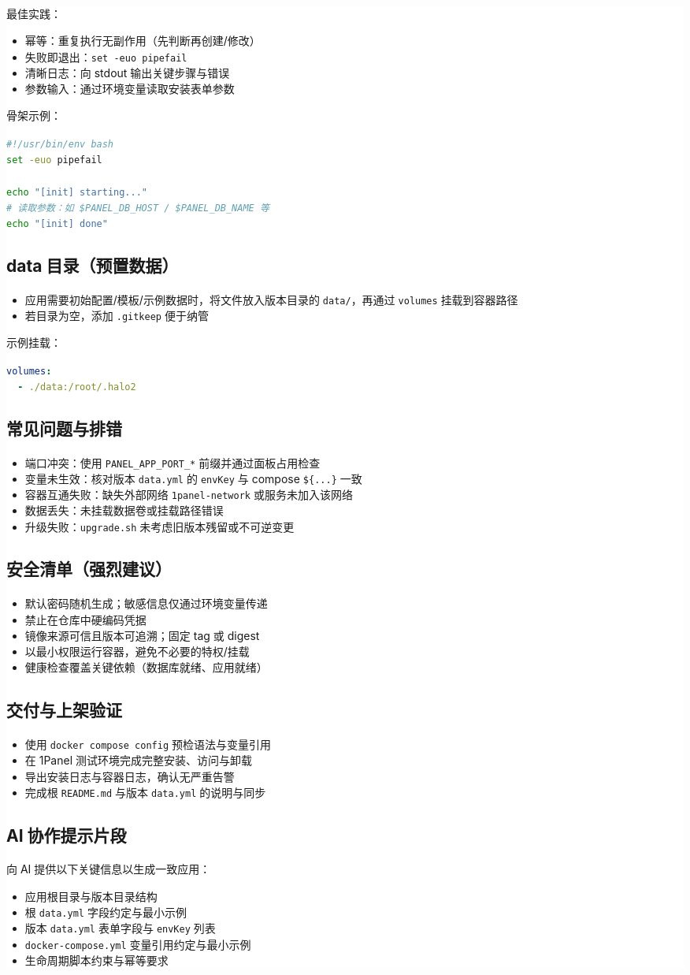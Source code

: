 最佳实践：
- 幂等：重复执行无副作用（先判断再创建/修改）
- 失败即退出：`set -euo pipefail`
- 清晰日志：向 stdout 输出关键步骤与错误
- 参数输入：通过环境变量读取安装表单参数

骨架示例：
```bash
#!/usr/bin/env bash
set -euo pipefail

echo "[init] starting..."
# 读取参数：如 $PANEL_DB_HOST / $PANEL_DB_NAME 等
echo "[init] done"
```

## data 目录（预置数据）
- 应用需要初始配置/模板/示例数据时，将文件放入版本目录的 `data/`，再通过 `volumes` 挂载到容器路径
- 若目录为空，添加 `.gitkeep` 便于纳管

示例挂载：
```yaml
volumes:
  - ./data:/root/.halo2
```

## 常见问题与排错
- 端口冲突：使用 `PANEL_APP_PORT_*` 前缀并通过面板占用检查
- 变量未生效：核对版本 `data.yml` 的 `envKey` 与 compose `${...}` 一致
- 容器互通失败：缺失外部网络 `1panel-network` 或服务未加入该网络
- 数据丢失：未挂载数据卷或挂载路径错误
- 升级失败：`upgrade.sh` 未考虑旧版本残留或不可逆变更

## 安全清单（强烈建议）
- 默认密码随机生成；敏感信息仅通过环境变量传递
- 禁止在仓库中硬编码凭据
- 镜像来源可信且版本可追溯；固定 tag 或 digest
- 以最小权限运行容器，避免不必要的特权/挂载
- 健康检查覆盖关键依赖（数据库就绪、应用就绪）

## 交付与上架验证
- 使用 `docker compose config` 预检语法与变量引用
- 在 1Panel 测试环境完成完整安装、访问与卸载
- 导出安装日志与容器日志，确认无严重告警
- 完成根 `README.md` 与版本 `data.yml` 的说明与同步

## AI 协作提示片段
向 AI 提供以下关键信息以生成一致应用：
- 应用根目录与版本目录结构
- 根 `data.yml` 字段约定与最小示例
- 版本 `data.yml` 表单字段与 `envKey` 列表
- `docker-compose.yml` 变量引用约定与最小示例
- 生命周期脚本约束与幂等要求
